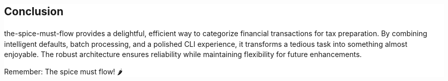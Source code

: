 
## **Conclusion**

the-spice-must-flow provides a delightful, efficient way to categorize financial transactions for tax preparation. By combining intelligent defaults, batch processing, and a polished CLI experience, it transforms a tedious task into something almost enjoyable. The robust architecture ensures reliability while maintaining flexibility for future enhancements.

Remember: The spice must flow! 🌶️
